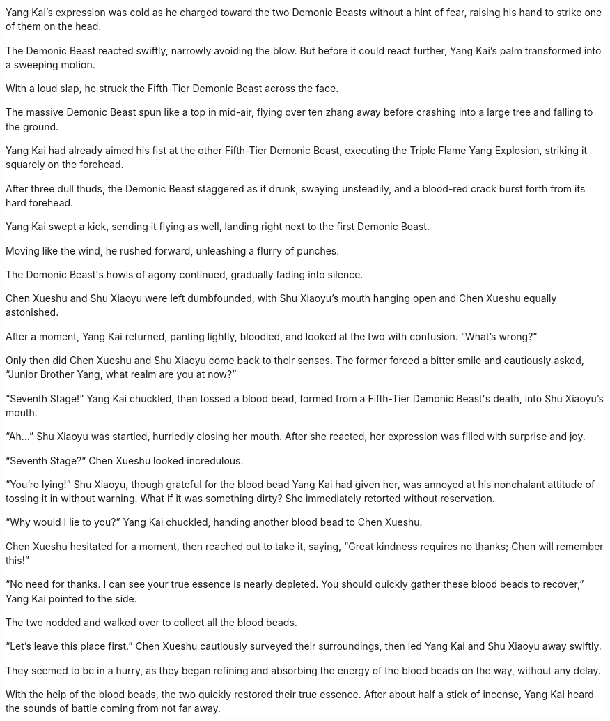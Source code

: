 Yang Kai’s expression was cold as he charged toward the two Demonic Beasts without a hint of fear, raising his hand to strike one of them on the head.

The Demonic Beast reacted swiftly, narrowly avoiding the blow. But before it could react further, Yang Kai’s palm transformed into a sweeping motion.

With a loud slap, he struck the Fifth-Tier Demonic Beast across the face.

The massive Demonic Beast spun like a top in mid-air, flying over ten zhang away before crashing into a large tree and falling to the ground.

Yang Kai had already aimed his fist at the other Fifth-Tier Demonic Beast, executing the Triple Flame Yang Explosion, striking it squarely on the forehead.

After three dull thuds, the Demonic Beast staggered as if drunk, swaying unsteadily, and a blood-red crack burst forth from its hard forehead.

Yang Kai swept a kick, sending it flying as well, landing right next to the first Demonic Beast.

Moving like the wind, he rushed forward, unleashing a flurry of punches.

The Demonic Beast's howls of agony continued, gradually fading into silence.

Chen Xueshu and Shu Xiaoyu were left dumbfounded, with Shu Xiaoyu’s mouth hanging open and Chen Xueshu equally astonished.

After a moment, Yang Kai returned, panting lightly, bloodied, and looked at the two with confusion. “What’s wrong?”

Only then did Chen Xueshu and Shu Xiaoyu come back to their senses. The former forced a bitter smile and cautiously asked, “Junior Brother Yang, what realm are you at now?”

“Seventh Stage!” Yang Kai chuckled, then tossed a blood bead, formed from a Fifth-Tier Demonic Beast's death, into Shu Xiaoyu’s mouth.

“Ah…” Shu Xiaoyu was startled, hurriedly closing her mouth. After she reacted, her expression was filled with surprise and joy.

“Seventh Stage?” Chen Xueshu looked incredulous.

“You’re lying!” Shu Xiaoyu, though grateful for the blood bead Yang Kai had given her, was annoyed at his nonchalant attitude of tossing it in without warning. What if it was something dirty? She immediately retorted without reservation.

“Why would I lie to you?” Yang Kai chuckled, handing another blood bead to Chen Xueshu.

Chen Xueshu hesitated for a moment, then reached out to take it, saying, “Great kindness requires no thanks; Chen will remember this!”

“No need for thanks. I can see your true essence is nearly depleted. You should quickly gather these blood beads to recover,” Yang Kai pointed to the side.

The two nodded and walked over to collect all the blood beads.

“Let’s leave this place first.” Chen Xueshu cautiously surveyed their surroundings, then led Yang Kai and Shu Xiaoyu away swiftly.

They seemed to be in a hurry, as they began refining and absorbing the energy of the blood beads on the way, without any delay.

With the help of the blood beads, the two quickly restored their true essence. After about half a stick of incense, Yang Kai heard the sounds of battle coming from not far away.
